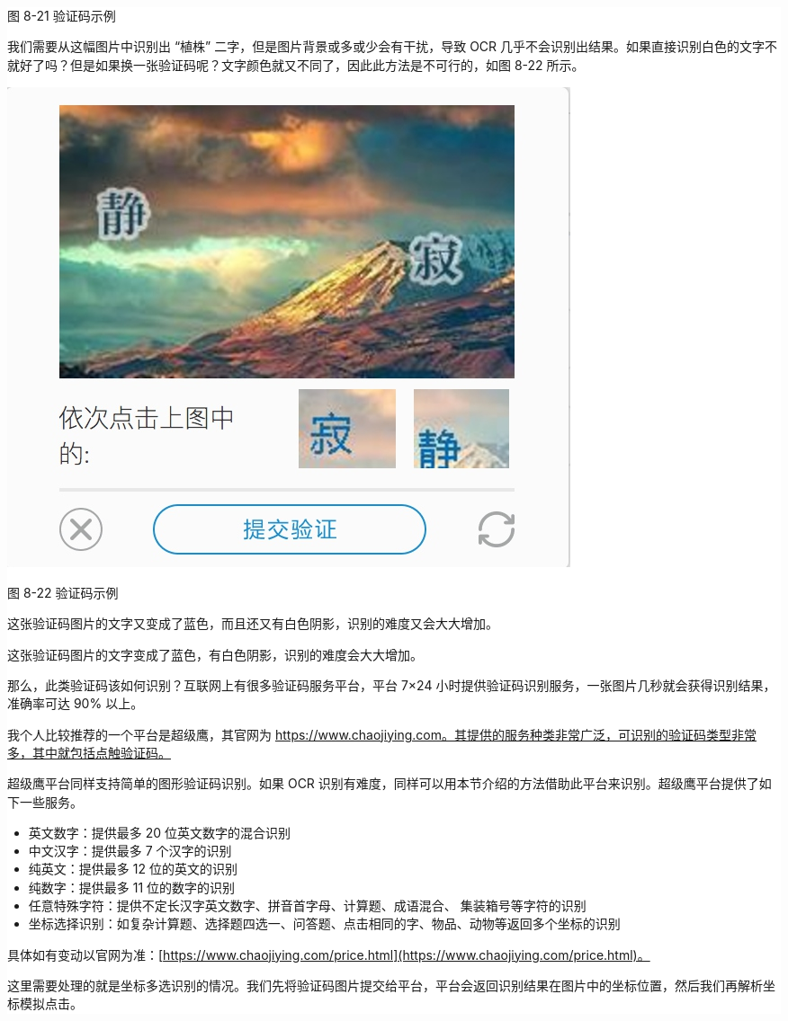 图 8-21 验证码示例

我们需要从这幅图片中识别出 “植株” 二字，但是图片背景或多或少会有干扰，导致 OCR 几乎不会识别出结果。如果直接识别白色的文字不就好了吗？但是如果换一张验证码呢？文字颜色就又不同了，因此此方法是不可行的，如图 8-22 所示。

![](../image/8-22.jpg)

图 8-22 验证码示例

这张验证码图片的文字又变成了蓝色，而且还又有白色阴影，识别的难度又会大大增加。

这张验证码图片的文字变成了蓝色，有白色阴影，识别的难度会大大增加。

那么，此类验证码该如何识别？互联网上有很多验证码服务平台，平台 7×24 小时提供验证码识别服务，一张图片几秒就会获得识别结果，准确率可达 90% 以上。

我个人比较推荐的一个平台是超级鹰，其官网为 https://www.chaojiying.com。其提供的服务种类非常广泛，可识别的验证码类型非常多，其中就包括点触验证码。

超级鹰平台同样支持简单的图形验证码识别。如果 OCR 识别有难度，同样可以用本节介绍的方法借助此平台来识别。超级鹰平台提供了如下一些服务。

* 英文数字：提供最多 20 位英文数字的混合识别
* 中文汉字：提供最多 7 个汉字的识别
* 纯英文：提供最多 12 位的英文的识别
* 纯数字：提供最多 11 位的数字的识别
* 任意特殊字符：提供不定长汉字英文数字、拼音首字母、计算题、成语混合、	集装箱号等字符的识别
* 坐标选择识别：如复杂计算题、选择题四选一、问答题、点击相同的字、物品、动物等返回多个坐标的识别

具体如有变动以官网为准：[https://www.chaojiying.com/price.html](https://www.chaojiying.com/price.html)。

这里需要处理的就是坐标多选识别的情况。我们先将验证码图片提交给平台，平台会返回识别结果在图片中的坐标位置，然后我们再解析坐标模拟点击。
